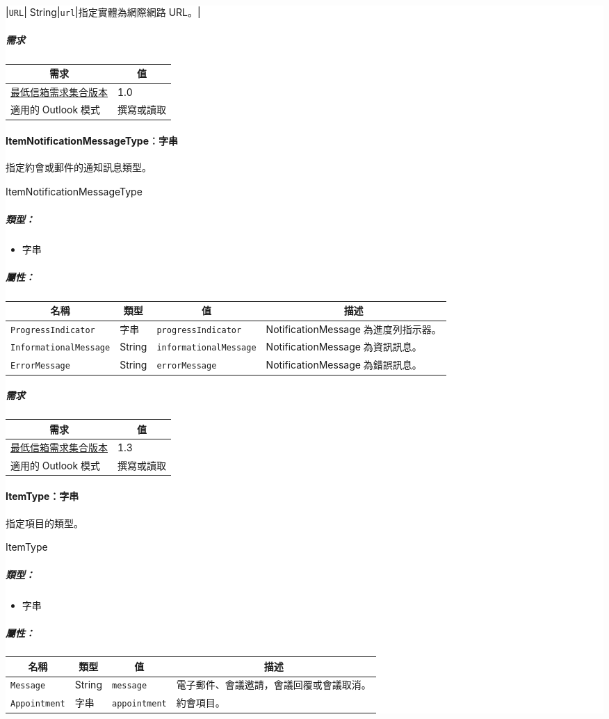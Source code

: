 |`URL`| String|`url`|指定實體為網際網路 URL。|

##### <a name="requirements"></a>需求

|需求| 值|
|---|---|
|[最低信箱需求集合版本](./tutorial-api-requirement-sets.md)| 1.0|
|適用的 Outlook 模式| 撰寫或讀取|
#### <a name="itemnotificationmessagetype-:string"></a>ItemNotificationMessageType︰字串

指定約會或郵件的通知訊息類型。

ItemNotificationMessageType

##### <a name="type:"></a>類型：

*   字串

##### <a name="properties:"></a>屬性：

|名稱| 類型	| 值 | 描述|
|---|---|---|---|
|`ProgressIndicator`| 字串|`progressIndicator`|NotificationMessage 為進度列指示器。|
|`InformationalMessage`| String|`informationalMessage`|NotificationMessage 為資訊訊息。|
|`ErrorMessage`| String|`errorMessage`|NotificationMessage 為錯誤訊息。|

##### <a name="requirements"></a>需求

|需求| 值|
|---|---|
|[最低信箱需求集合版本](./tutorial-api-requirement-sets.md)| 1.3|
|適用的 Outlook 模式| 撰寫或讀取|
#### <a name="itemtype-:string"></a>ItemType：字串

指定項目的類型。

ItemType

##### <a name="type:"></a>類型：

*   字串

##### <a name="properties:"></a>屬性：

|名稱| 類型	| 值 | 描述|
|---|---|---|---|
|`Message`| String|`message`|電子郵件、會議邀請，會議回覆或會議取消。|
|`Appointment`| 字串|`appointment`|約會項目。|
